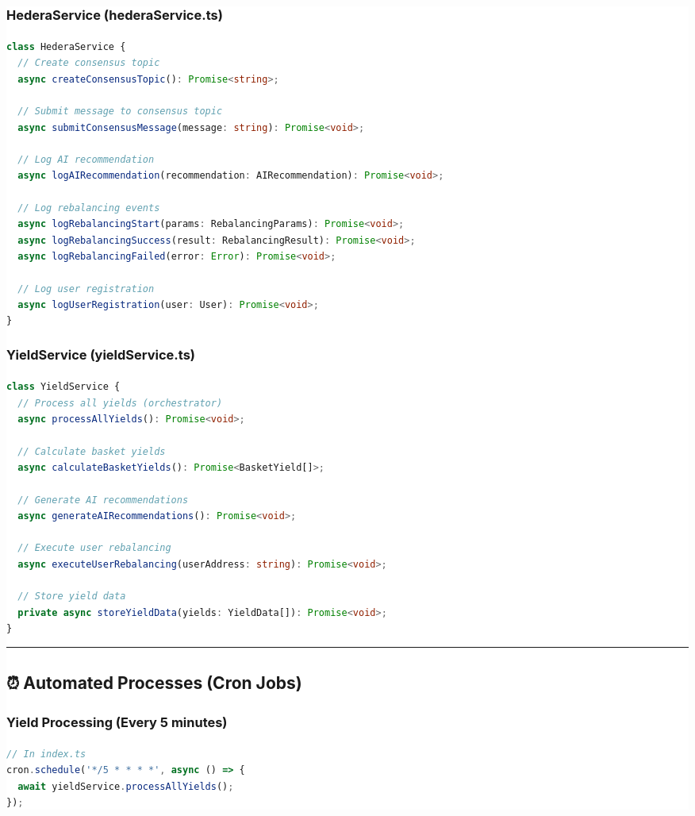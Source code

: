 ### **HederaService (hederaService.ts)**

```typescript
class HederaService {
  // Create consensus topic
  async createConsensusTopic(): Promise<string>;

  // Submit message to consensus topic
  async submitConsensusMessage(message: string): Promise<void>;

  // Log AI recommendation
  async logAIRecommendation(recommendation: AIRecommendation): Promise<void>;

  // Log rebalancing events
  async logRebalancingStart(params: RebalancingParams): Promise<void>;
  async logRebalancingSuccess(result: RebalancingResult): Promise<void>;
  async logRebalancingFailed(error: Error): Promise<void>;

  // Log user registration
  async logUserRegistration(user: User): Promise<void>;
}
```

### **YieldService (yieldService.ts)**

```typescript
class YieldService {
  // Process all yields (orchestrator)
  async processAllYields(): Promise<void>;

  // Calculate basket yields
  async calculateBasketYields(): Promise<BasketYield[]>;

  // Generate AI recommendations
  async generateAIRecommendations(): Promise<void>;

  // Execute user rebalancing
  async executeUserRebalancing(userAddress: string): Promise<void>;

  // Store yield data
  private async storeYieldData(yields: YieldData[]): Promise<void>;
}
```

---

## ⏰ Automated Processes (Cron Jobs)

### **Yield Processing (Every 5 minutes)**

```typescript
// In index.ts
cron.schedule('*/5 * * * *', async () => {
  await yieldService.processAllYields();
});
```
